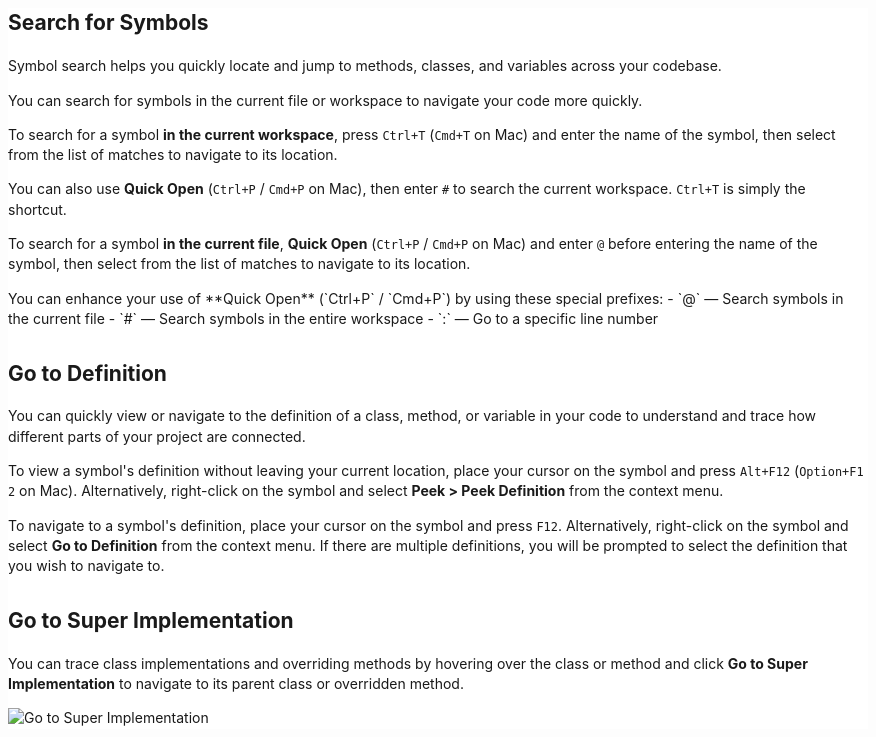 ## Search for Symbols
Symbol search helps you quickly locate and jump to methods, classes, and variables across your codebase.

You can search for symbols in the current file or workspace to navigate your code more quickly.

To search for a symbol **in the current workspace**, press `Ctrl+T` (`Cmd+T` on Mac) and enter the name of the symbol, then select from the list of matches to navigate to its location.

<box type="info" seamless>

You can also use **Quick Open** (`Ctrl+P` / `Cmd+P` on Mac), then enter `#` to search the current workspace. `Ctrl+T` is simply the shortcut.
</box>

<video src="https://code.visualstudio.com/assets/docs/java/java-editing/search-in-workspace.mp4" controls width="700px">Your browser does not support the video tag.</video>

To search for a symbol **in the current file**, **Quick Open** (`Ctrl+P` / `Cmd+P` on Mac) and enter `@` before entering the name of the symbol, then select from the list of matches to navigate to its location.

<video src="https://code.visualstudio.com/assets/docs/java/java-editing/search-in-file.mp4" controls width="700px">Your browser does not support the video tag.</video>

<box type="tip" seamless>
You can enhance your use of **Quick Open** (`Ctrl+P` / `Cmd+P`) by using these special prefixes:
- `@` — Search symbols in the current file  
- `#` — Search symbols in the entire workspace  
- `:` — Go to a specific line number  
</box>

## Go to Definition

You can quickly view or navigate to the definition of a class, method, or variable in your code to understand and trace how different parts of your project are connected.

To view a symbol's definition without leaving your current location, place your cursor on the symbol and press `Alt+F12` (`Option+F12` on Mac). Alternatively, right-click on the symbol and select **Peek > Peek Definition** from the context menu.

To navigate to a symbol's definition, place your cursor on the symbol and press `F12`. Alternatively, right-click on the symbol and select **Go to Definition** from the context menu. If there are multiple definitions, you will be prompted to select the definition that you wish to navigate to.

## Go to Super Implementation

You can trace class implementations and overriding methods by hovering over the class or method and click **Go to Super Implementation** to navigate to its parent class or overridden method.

![Go to Super Implementation](https://code.visualstudio.com/assets/docs/java/java-editing/goto-super.png)

<video src="https://code.visualstudio.com/assets/docs/java/java-editing/goto-super-implementation.mp4" controls width="700px">Your browser does not support the video tag.</video>
